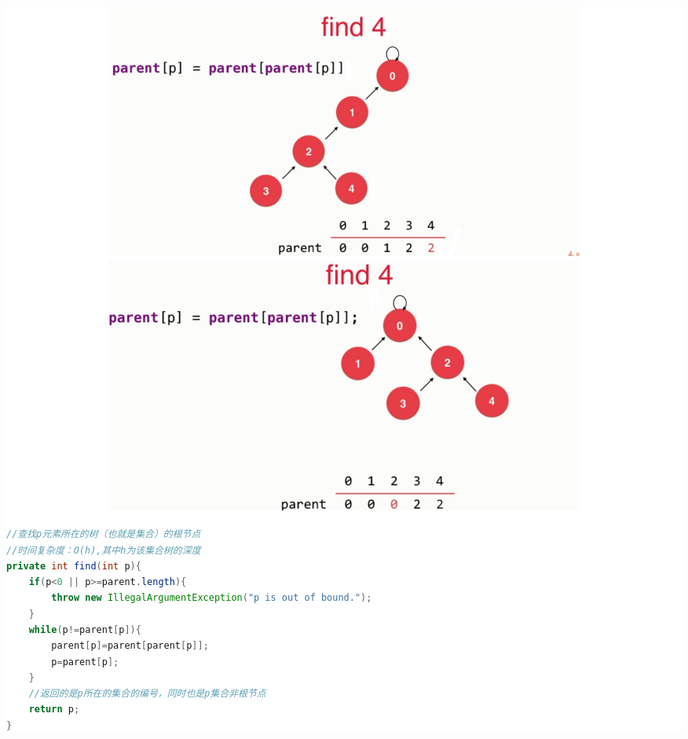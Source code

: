 <div align="center"><img src="../_pics/java-notes/dataStructure/unionFind//uf_8.png" width="600"/></div>

<div align="center"><img src="../_pics/java-notes/dataStructure/unionFind//uf_9.png" width="600"/></div>

```java
//查找p元素所在的树（也就是集合）的根节点
//时间复杂度：O(h),其中h为该集合树的深度
private int find(int p){
    if(p<0 || p>=parent.length){
        throw new IllegalArgumentException("p is out of bound.");
    }
    while(p!=parent[p]){
        parent[p]=parent[parent[p]];
        p=parent[p];
    }
    //返回的是p所在的集合的编号，同时也是p集合非根节点
    return p;
}
```